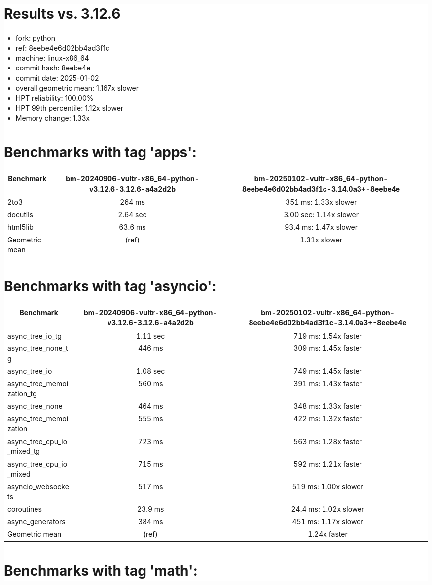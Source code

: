 # Results vs. 3.12.6

- fork: python
- ref: 8eebe4e6d02bb4ad3f1c
- machine: linux-x86_64
- commit hash: 8eebe4e
- commit date: 2025-01-02
- overall geometric mean: 1.167x slower
- HPT reliability: 100.00%
- HPT 99th percentile: 1.12x slower
- Memory change: 1.33x

Benchmarks with tag 'apps':
===========================

| Benchmark      | bm-20240906-vultr-x86_64-python-v3.12.6-3.12.6-a4a2d2b | bm-20250102-vultr-x86_64-python-8eebe4e6d02bb4ad3f1c-3.14.0a3+-8eebe4e |
|----------------|:------------------------------------------------------:|:----------------------------------------------------------------------:|
| 2to3           | 264 ms                                                 | 351 ms: 1.33x slower                                                   |
| docutils       | 2.64 sec                                               | 3.00 sec: 1.14x slower                                                 |
| html5lib       | 63.6 ms                                                | 93.4 ms: 1.47x slower                                                  |
| Geometric mean | (ref)                                                  | 1.31x slower                                                           |

Benchmarks with tag 'asyncio':
==============================

| Benchmark                  | bm-20240906-vultr-x86_64-python-v3.12.6-3.12.6-a4a2d2b | bm-20250102-vultr-x86_64-python-8eebe4e6d02bb4ad3f1c-3.14.0a3+-8eebe4e |
|----------------------------|:------------------------------------------------------:|:----------------------------------------------------------------------:|
| async_tree_io_tg           | 1.11 sec                                               | 719 ms: 1.54x faster                                                   |
| async_tree_none_tg         | 446 ms                                                 | 309 ms: 1.45x faster                                                   |
| async_tree_io              | 1.08 sec                                               | 749 ms: 1.45x faster                                                   |
| async_tree_memoization_tg  | 560 ms                                                 | 391 ms: 1.43x faster                                                   |
| async_tree_none            | 464 ms                                                 | 348 ms: 1.33x faster                                                   |
| async_tree_memoization     | 555 ms                                                 | 422 ms: 1.32x faster                                                   |
| async_tree_cpu_io_mixed_tg | 723 ms                                                 | 563 ms: 1.28x faster                                                   |
| async_tree_cpu_io_mixed    | 715 ms                                                 | 592 ms: 1.21x faster                                                   |
| asyncio_websockets         | 517 ms                                                 | 519 ms: 1.00x slower                                                   |
| coroutines                 | 23.9 ms                                                | 24.4 ms: 1.02x slower                                                  |
| async_generators           | 384 ms                                                 | 451 ms: 1.17x slower                                                   |
| Geometric mean             | (ref)                                                  | 1.24x faster                                                           |

Benchmarks with tag 'math':
===========================
